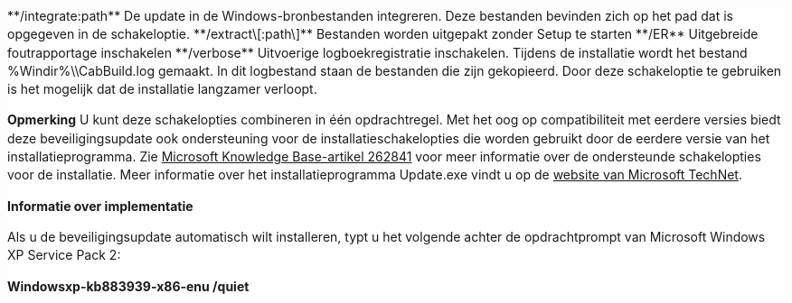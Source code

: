 </td>
</tr>
<tr class="alternateRow">
<td style="border:1px solid black;">
**/integrate:path**
</td>
<td style="border:1px solid black;">
De update in de Windows-bronbestanden integreren. Deze bestanden bevinden zich op het pad dat is opgegeven in de schakeloptie.
</td>
</tr>
<tr>
<td style="border:1px solid black;">
**/extract\[:path\]**
</td>
<td style="border:1px solid black;">
Bestanden worden uitgepakt zonder Setup te starten
</td>
</tr>
<tr class="alternateRow">
<td style="border:1px solid black;">
**/ER**
</td>
<td style="border:1px solid black;">
Uitgebreide foutrapportage inschakelen
</td>
</tr>
<tr>
<td style="border:1px solid black;">
**/verbose**
</td>
<td style="border:1px solid black;">
Uitvoerige logboekregistratie inschakelen. Tijdens de installatie wordt het bestand %Windir%\\CabBuild.log gemaakt. In dit logbestand staan de bestanden die zijn gekopieerd. Door deze schakeloptie te gebruiken is het mogelijk dat de installatie langzamer verloopt.
</td>
</tr>
</table>
 
**Opmerking** U kunt deze schakelopties combineren in één opdrachtregel. Met het oog op compatibiliteit met eerdere versies biedt deze beveiligingsupdate ook ondersteuning voor de installatieschakelopties die worden gebruikt door de eerdere versie van het installatieprogramma. Zie [Microsoft Knowledge Base-artikel 262841](http://support.microsoft.com/kb/262841) voor meer informatie over de ondersteunde schakelopties voor de installatie. Meer informatie over het installatieprogramma Update.exe vindt u op de [website van Microsoft TechNet](http://go.microsoft.com/fwlink/?linkid=38951).

**Informatie over implementatie**

Als u de beveiligingsupdate automatisch wilt installeren, typt u het volgende achter de opdrachtprompt van Microsoft Windows XP Service Pack 2:

**Windowsxp-kb883939-x86-enu /quiet**
